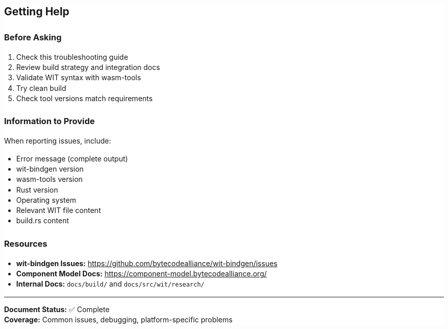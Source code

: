 
## Getting Help

### Before Asking

1. Check this troubleshooting guide
2. Review build strategy and integration docs
3. Validate WIT syntax with wasm-tools
4. Try clean build
5. Check tool versions match requirements

### Information to Provide

When reporting issues, include:
- Error message (complete output)
- wit-bindgen version
- wasm-tools version
- Rust version
- Operating system
- Relevant WIT file content
- build.rs content

### Resources

- **wit-bindgen Issues:** https://github.com/bytecodealliance/wit-bindgen/issues
- **Component Model Docs:** https://component-model.bytecodealliance.org/
- **Internal Docs:** `docs/build/` and `docs/src/wit/research/`

---

**Document Status:** ✅ Complete  
**Coverage:** Common issues, debugging, platform-specific problems
